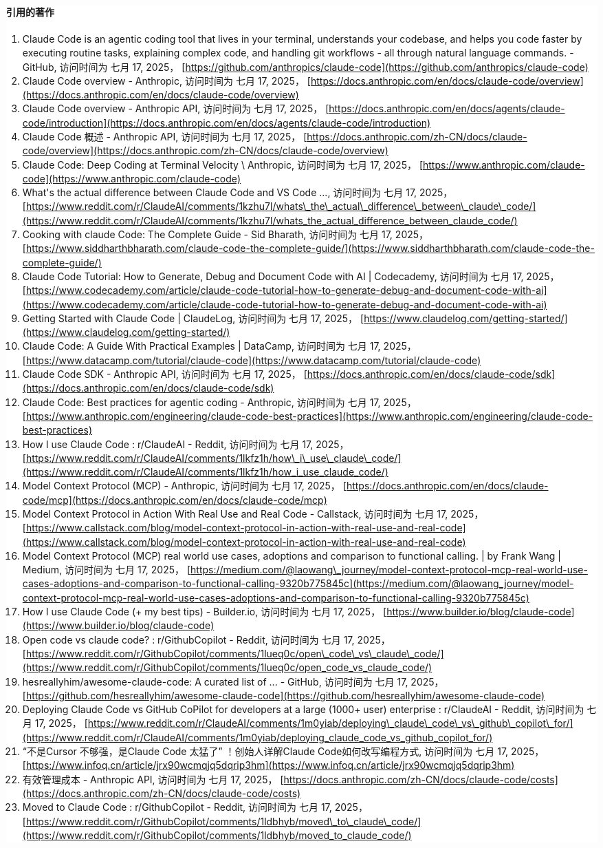#### **引用的著作**

1. Claude Code is an agentic coding tool that lives in your terminal, understands your codebase, and helps you code faster by executing routine tasks, explaining complex code, and handling git workflows \- all through natural language commands. \- GitHub, 访问时间为 七月 17, 2025， [https://github.com/anthropics/claude-code](https://github.com/anthropics/claude-code)  
2. Claude Code overview \- Anthropic, 访问时间为 七月 17, 2025， [https://docs.anthropic.com/en/docs/claude-code/overview](https://docs.anthropic.com/en/docs/claude-code/overview)  
3. Claude Code overview \- Anthropic API, 访问时间为 七月 17, 2025， [https://docs.anthropic.com/en/docs/agents/claude-code/introduction](https://docs.anthropic.com/en/docs/agents/claude-code/introduction)  
4. Claude Code 概述 \- Anthropic API, 访问时间为 七月 17, 2025， [https://docs.anthropic.com/zh-CN/docs/claude-code/overview](https://docs.anthropic.com/zh-CN/docs/claude-code/overview)  
5. Claude Code: Deep Coding at Terminal Velocity \\ Anthropic, 访问时间为 七月 17, 2025， [https://www.anthropic.com/claude-code](https://www.anthropic.com/claude-code)  
6. What's the actual difference between Claude Code and VS Code ..., 访问时间为 七月 17, 2025， [https://www.reddit.com/r/ClaudeAI/comments/1kzhu7l/whats\_the\_actual\_difference\_between\_claude\_code/](https://www.reddit.com/r/ClaudeAI/comments/1kzhu7l/whats_the_actual_difference_between_claude_code/)  
7. Cooking with claude Code: The Complete Guide \- Sid Bharath, 访问时间为 七月 17, 2025， [https://www.siddharthbharath.com/claude-code-the-complete-guide/](https://www.siddharthbharath.com/claude-code-the-complete-guide/)  
8. Claude Code Tutorial: How to Generate, Debug and Document Code with AI | Codecademy, 访问时间为 七月 17, 2025， [https://www.codecademy.com/article/claude-code-tutorial-how-to-generate-debug-and-document-code-with-ai](https://www.codecademy.com/article/claude-code-tutorial-how-to-generate-debug-and-document-code-with-ai)  
9. Getting Started with Claude Code | ClaudeLog, 访问时间为 七月 17, 2025， [https://www.claudelog.com/getting-started/](https://www.claudelog.com/getting-started/)  
10. Claude Code: A Guide With Practical Examples | DataCamp, 访问时间为 七月 17, 2025， [https://www.datacamp.com/tutorial/claude-code](https://www.datacamp.com/tutorial/claude-code)  
11. Claude Code SDK \- Anthropic API, 访问时间为 七月 17, 2025， [https://docs.anthropic.com/en/docs/claude-code/sdk](https://docs.anthropic.com/en/docs/claude-code/sdk)  
12. Claude Code: Best practices for agentic coding \- Anthropic, 访问时间为 七月 17, 2025， [https://www.anthropic.com/engineering/claude-code-best-practices](https://www.anthropic.com/engineering/claude-code-best-practices)  
13. How I use Claude Code : r/ClaudeAI \- Reddit, 访问时间为 七月 17, 2025， [https://www.reddit.com/r/ClaudeAI/comments/1lkfz1h/how\_i\_use\_claude\_code/](https://www.reddit.com/r/ClaudeAI/comments/1lkfz1h/how_i_use_claude_code/)  
14. Model Context Protocol (MCP) \- Anthropic, 访问时间为 七月 17, 2025， [https://docs.anthropic.com/en/docs/claude-code/mcp](https://docs.anthropic.com/en/docs/claude-code/mcp)  
15. Model Context Protocol in Action With Real Use and Real Code \- Callstack, 访问时间为 七月 17, 2025， [https://www.callstack.com/blog/model-context-protocol-in-action-with-real-use-and-real-code](https://www.callstack.com/blog/model-context-protocol-in-action-with-real-use-and-real-code)  
16. Model Context Protocol (MCP) real world use cases, adoptions and comparison to functional calling. | by Frank Wang | Medium, 访问时间为 七月 17, 2025， [https://medium.com/@laowang\_journey/model-context-protocol-mcp-real-world-use-cases-adoptions-and-comparison-to-functional-calling-9320b775845c](https://medium.com/@laowang_journey/model-context-protocol-mcp-real-world-use-cases-adoptions-and-comparison-to-functional-calling-9320b775845c)  
17. How I use Claude Code (+ my best tips) \- Builder.io, 访问时间为 七月 17, 2025， [https://www.builder.io/blog/claude-code](https://www.builder.io/blog/claude-code)  
18. Open code vs claude code? : r/GithubCopilot \- Reddit, 访问时间为 七月 17, 2025， [https://www.reddit.com/r/GithubCopilot/comments/1lueq0c/open\_code\_vs\_claude\_code/](https://www.reddit.com/r/GithubCopilot/comments/1lueq0c/open_code_vs_claude_code/)  
19. hesreallyhim/awesome-claude-code: A curated list of ... \- GitHub, 访问时间为 七月 17, 2025， [https://github.com/hesreallyhim/awesome-claude-code](https://github.com/hesreallyhim/awesome-claude-code)  
20. Deploying Claude Code vs GitHub CoPilot for developers at a large (1000+ user) enterprise : r/ClaudeAI \- Reddit, 访问时间为 七月 17, 2025， [https://www.reddit.com/r/ClaudeAI/comments/1m0yiab/deploying\_claude\_code\_vs\_github\_copilot\_for/](https://www.reddit.com/r/ClaudeAI/comments/1m0yiab/deploying_claude_code_vs_github_copilot_for/)  
21. “不是Cursor 不够强，是Claude Code 太猛了” ！创始人详解Claude Code如何改写编程方式, 访问时间为 七月 17, 2025， [https://www.infoq.cn/article/jrx90wcmqjq5dqrip3hm](https://www.infoq.cn/article/jrx90wcmqjq5dqrip3hm)  
22. 有效管理成本 \- Anthropic API, 访问时间为 七月 17, 2025， [https://docs.anthropic.com/zh-CN/docs/claude-code/costs](https://docs.anthropic.com/zh-CN/docs/claude-code/costs)  
23. Moved to Claude Code : r/GithubCopilot \- Reddit, 访问时间为 七月 17, 2025， [https://www.reddit.com/r/GithubCopilot/comments/1ldbhyb/moved\_to\_claude\_code/](https://www.reddit.com/r/GithubCopilot/comments/1ldbhyb/moved_to_claude_code/)  